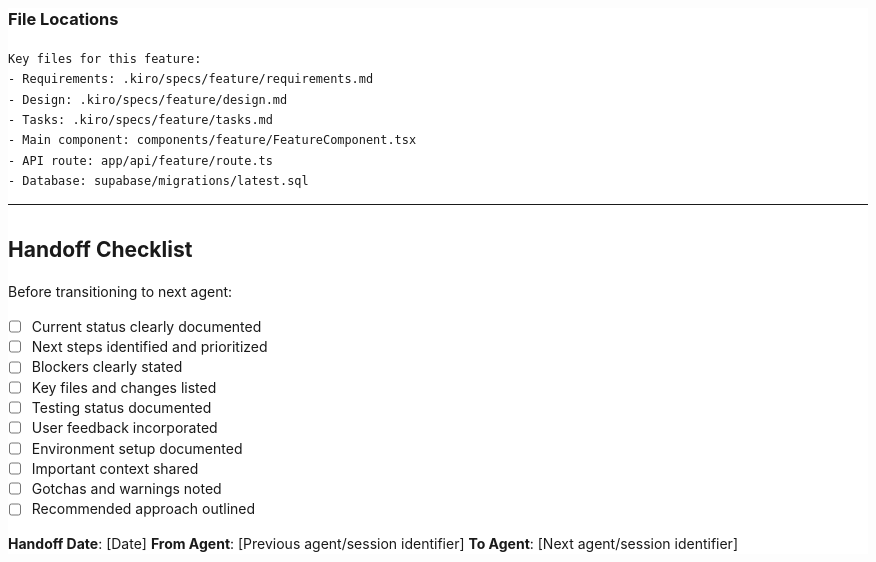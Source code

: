 ### File Locations
```
Key files for this feature:
- Requirements: .kiro/specs/feature/requirements.md
- Design: .kiro/specs/feature/design.md  
- Tasks: .kiro/specs/feature/tasks.md
- Main component: components/feature/FeatureComponent.tsx
- API route: app/api/feature/route.ts
- Database: supabase/migrations/latest.sql
```

---

## Handoff Checklist

Before transitioning to next agent:

- [ ] Current status clearly documented
- [ ] Next steps identified and prioritized
- [ ] Blockers clearly stated
- [ ] Key files and changes listed
- [ ] Testing status documented
- [ ] User feedback incorporated
- [ ] Environment setup documented
- [ ] Important context shared
- [ ] Gotchas and warnings noted
- [ ] Recommended approach outlined

**Handoff Date**: [Date]
**From Agent**: [Previous agent/session identifier]
**To Agent**: [Next agent/session identifier]